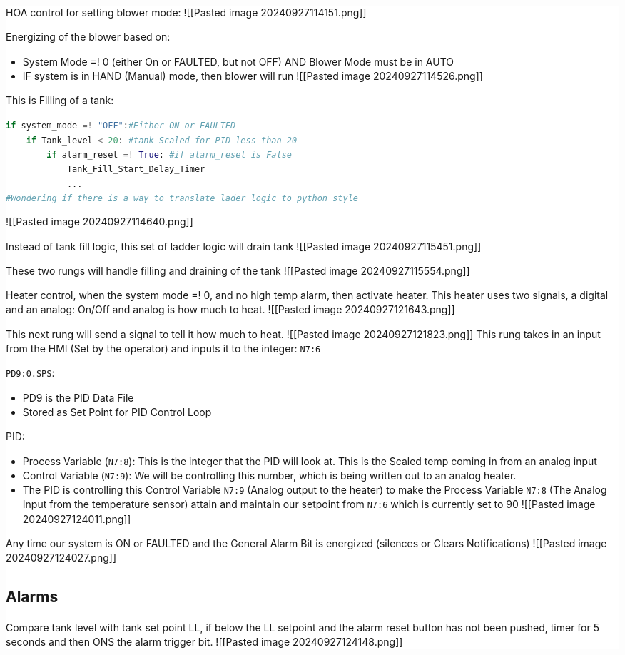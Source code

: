 HOA control for setting blower mode:
![[Pasted image 20240927114151.png]]

Energizing of the blower based on:
- System Mode =! 0 (either On or FAULTED, but not OFF) AND Blower Mode must be in AUTO
- IF system is in HAND (Manual) mode, then blower will run
![[Pasted image 20240927114526.png]]

This is Filling of a tank:
```python
if system_mode =! "OFF":#Either ON or FAULTED
	if Tank_level < 20: #tank Scaled for PID less than 20
		if alarm_reset =! True: #if alarm_reset is False
			Tank_Fill_Start_Delay_Timer
			...
#Wondering if there is a way to translate lader logic to python style
```
![[Pasted image 20240927114640.png]]

Instead of tank fill logic, this set of ladder logic will drain tank
![[Pasted image 20240927115451.png]]

These two rungs will handle filling and draining of the tank
![[Pasted image 20240927115554.png]]

Heater control, when the system mode =! 0, and no high temp alarm, then activate heater. This heater uses two signals, a digital and an analog: On/Off and analog is how much to heat.
![[Pasted image 20240927121643.png]]

This next rung will send a signal to tell it how much to heat. 
![[Pasted image 20240927121823.png]]
This rung takes in an input from the HMI (Set by the operator) and inputs it to the integer: `N7:6`

`PD9:0.SPS`: 
- PD9 is the PID Data File
- Stored as Set Point for PID Control Loop

PID:
- Process Variable (`N7:8`): This is the integer that the PID will look at. This is the Scaled temp coming in from an analog input
- Control Variable (`N7:9`): We will be controlling this number, which is being written out to an analog heater. 
- The PID is controlling this Control Variable `N7:9` (Analog output to the heater) to make the Process Variable `N7:8` (The Analog Input from the temperature sensor) attain and maintain our setpoint from `N7:6` which is currently set to 90
![[Pasted image 20240927124011.png]]

Any time our system is ON or FAULTED and the General Alarm Bit is energized (silences or Clears Notifications)
![[Pasted image 20240927124027.png]]
## Alarms
Compare tank level with tank set point LL, if below the LL setpoint and the alarm reset button has not been pushed, timer for 5 seconds and then ONS the alarm trigger bit.
![[Pasted image 20240927124148.png]]
